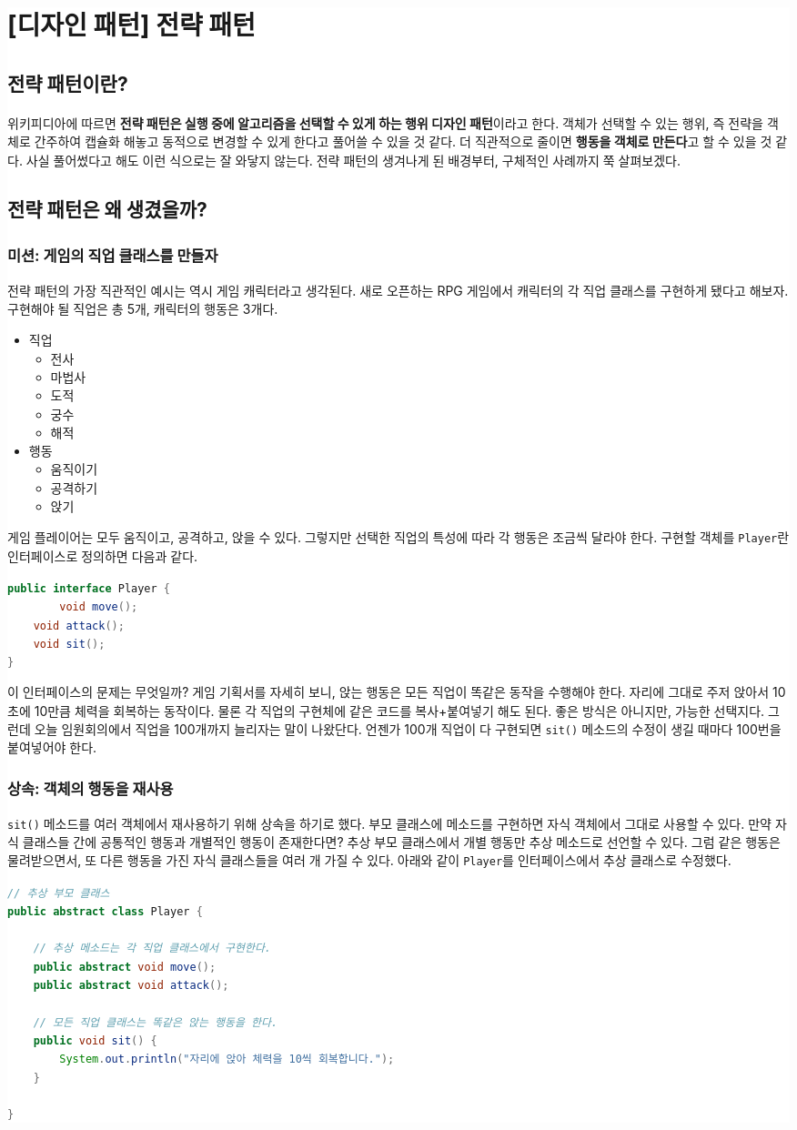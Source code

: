 # [디자인 패턴] 전략 패턴





## 전략 패턴이란?

위키피디아에 따르면 **전략 패턴은 실행 중에 알고리즘을 선택할 수 있게 하는 행위 디자인 패턴**이라고 한다. 객체가 선택할 수 있는 행위, 즉 전략을 객체로 간주하여 캡슐화 해놓고 동적으로 변경할 수 있게 한다고 풀어쓸 수 있을 것 같다. 더 직관적으로 줄이면 **행동을 객체로 만든다**고 할 수 있을 것 같다. 사실 풀어썼다고 해도 이런 식으로는 잘 와닿지 않는다. 전략 패턴의 생겨나게 된 배경부터, 구체적인 사례까지 쭉 살펴보겠다.



## 전략 패턴은 왜 생겼을까?

### 미션: 게임의 직업 클래스를 만들자

전략 패턴의 가장 직관적인 예시는 역시 게임 캐릭터라고 생각된다. 새로 오픈하는 RPG 게임에서 캐릭터의 각 직업 클래스를 구현하게 됐다고 해보자. 구현해야 될 직업은 총 5개, 캐릭터의 행동은 3개다.

- 직업
  - 전사
  - 마법사
  - 도적
  - 궁수
  - 해적
- 행동
  - 움직이기
  - 공격하기
  - 앉기

게임 플레이어는 모두 움직이고, 공격하고, 앉을 수 있다. 그렇지만 선택한 직업의 특성에 따라 각 행동은 조금씩 달라야 한다. 구현할 객체를 `Player`란 인터페이스로 정의하면 다음과 같다.

```java
public interface Player {
		void move();
    void attack();
    void sit();
}
```

이 인터페이스의 문제는 무엇일까? 게임 기획서를 자세히 보니, 앉는 행동은 모든 직업이 똑같은 동작을 수행해야 한다. 자리에 그대로 주저 앉아서 10초에 10만큼 체력을 회복하는 동작이다. 물론 각 직업의 구현체에 같은 코드를 복사+붙여넣기 해도 된다. 좋은 방식은 아니지만, 가능한 선택지다. 그런데 오늘 임원회의에서 직업을 100개까지 늘리자는 말이 나왔단다. 언젠가 100개 직업이 다 구현되면 `sit()` 메소드의 수정이 생길 때마다 100번을 붙여넣어야 한다.

### 상속: 객체의 행동을 재사용

`sit()` 메소드를 여러 객체에서 재사용하기 위해 상속을 하기로 했다. 부모 클래스에 메소드를 구현하면 자식 객체에서 그대로 사용할 수 있다. 만약 자식 클래스들 간에 공통적인 행동과 개별적인 행동이 존재한다면? 추상 부모 클래스에서 개별 행동만 추상 메소드로 선언할 수 있다. 그럼 같은 행동은 물려받으면서, 또 다른 행동을 가진 자식 클래스들을 여러 개 가질 수 있다. 아래와 같이 `Player`를 인터페이스에서 추상 클래스로 수정했다.

```Java
// 추상 부모 클래스
public abstract class Player {

    // 추상 메소드는 각 직업 클래스에서 구현한다.
    public abstract void move();
    public abstract void attack();

    // 모든 직업 클래스는 똑같은 앉는 행동을 한다.
    public void sit() {
        System.out.println("자리에 앉아 체력을 10씩 회복합니다.");
    }
  
}
```